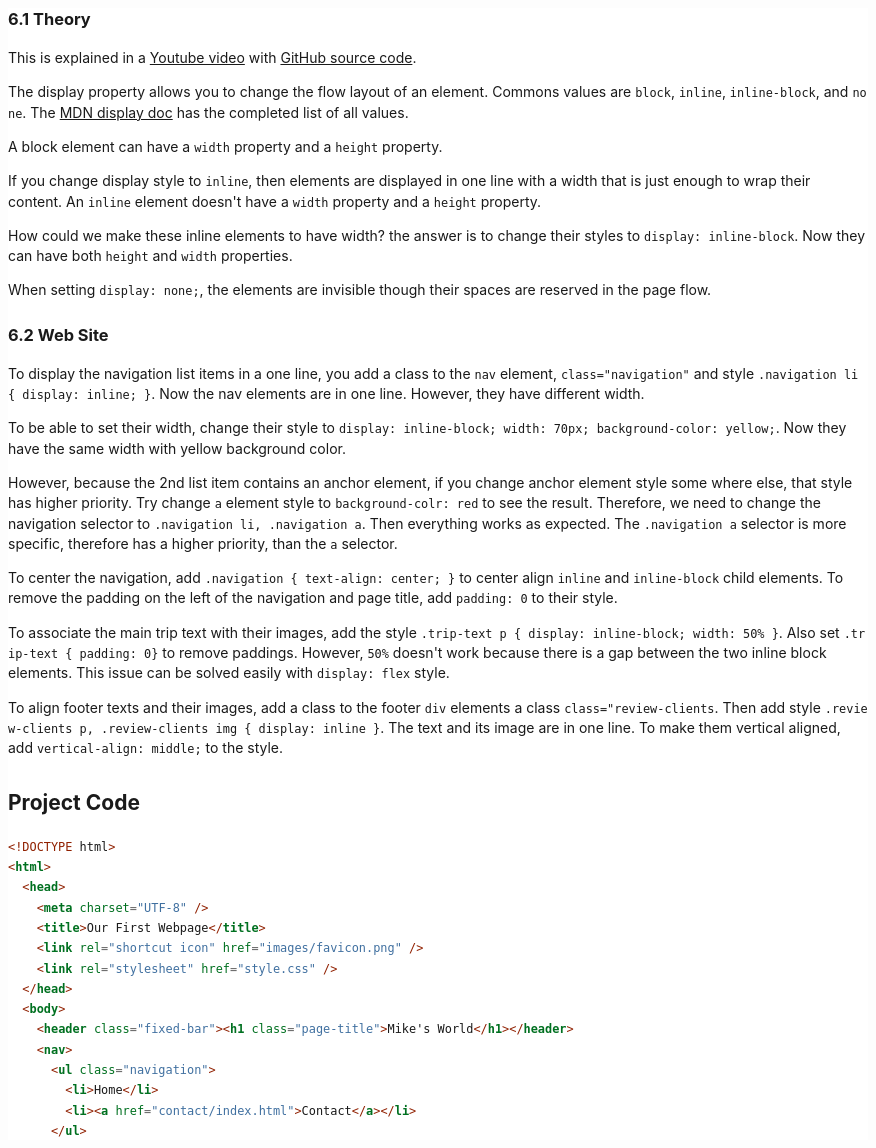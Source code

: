 ### 6.1 Theory

This is explained in a [Youtube video](https://youtu.be/YS2bTVYBoK8) with [GitHub source code](https://github.com/academind/web-development-beginners-guide/tree/06.01-css-display-theory).

The display property allows you to change the flow layout of an element. Commons values are `block`, `inline`, `inline-block`, and `none`. The [MDN display doc](https://developer.mozilla.org/en-US/docs/Web/CSS/display) has the completed list of all values.

A block element can have a `width` property and a `height` property.

If you change display style to `inline`, then elements are displayed in one line with a width that is just enough to wrap their content. An `inline` element doesn't have a `width` property and a `height` property.

How could we make these inline elements to have width? the answer is to change their styles to `display: inline-block`. Now they can have both `height` and `width` properties.

When setting `display: none;`, the elements are invisible though their spaces are reserved in the page flow.

### 6.2 Web Site

To display the navigation list items in a one line, you add a class to the `nav` element, `class="navigation"` and style `.navigation li { display: inline; }`. Now the nav elements are in one line. However, they have different width.

To be able to set their width, change their style to `display: inline-block; width: 70px; background-color: yellow;`. Now they have the same width with yellow background color.

However, because the 2nd list item contains an anchor element, if you change anchor element style some where else, that style has higher priority. Try change `a` element style to `background-colr: red` to see the result. Therefore, we need to change the navigation selector to `.navigation li, .navigation a`. Then everything works as expected. The `.navigation a` selector is more specific, therefore has a higher priority, than the `a` selector.

To center the navigation, add `.navigation { text-align: center; }` to center align `inline` and `inline-block` child elements. To remove the padding on the left of the navigation and page title, add `padding: 0` to their style.

To associate the main trip text with their images, add the style `.trip-text p { display: inline-block; width: 50% }`. Also set `.trip-text { padding: 0}` to remove paddings. However, `50%` doesn't work because there is a gap between the two inline block elements. This issue can be solved easily with `display: flex` style.

To align footer texts and their images, add a class to the footer `div` elements a class `class="review-clients`. Then add style `.review-clients p, .review-clients img { display: inline }`. The text and its image are in one line. To make them vertical aligned, add `vertical-align: middle;` to the style.

## Project Code

```html
<!DOCTYPE html>
<html>
  <head>
    <meta charset="UTF-8" />
    <title>Our First Webpage</title>
    <link rel="shortcut icon" href="images/favicon.png" />
    <link rel="stylesheet" href="style.css" />
  </head>
  <body>
    <header class="fixed-bar"><h1 class="page-title">Mike's World</h1></header>
    <nav>
      <ul class="navigation">
        <li>Home</li>
        <li><a href="contact/index.html">Contact</a></li>
      </ul>
```